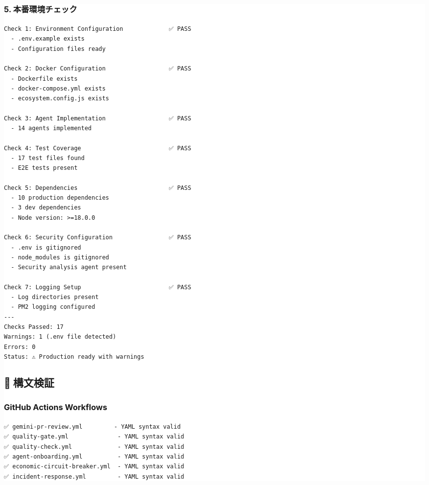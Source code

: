 ### 5. 本番環境チェック

```
Check 1: Environment Configuration             ✅ PASS
  - .env.example exists
  - Configuration files ready

Check 2: Docker Configuration                  ✅ PASS
  - Dockerfile exists
  - docker-compose.yml exists
  - ecosystem.config.js exists

Check 3: Agent Implementation                  ✅ PASS
  - 14 agents implemented

Check 4: Test Coverage                         ✅ PASS
  - 17 test files found
  - E2E tests present

Check 5: Dependencies                          ✅ PASS
  - 10 production dependencies
  - 3 dev dependencies
  - Node version: >=18.0.0

Check 6: Security Configuration                ✅ PASS
  - .env is gitignored
  - node_modules is gitignored
  - Security analysis agent present

Check 7: Logging Setup                         ✅ PASS
  - Log directories present
  - PM2 logging configured
---
Checks Passed: 17
Warnings: 1 (.env file detected)
Errors: 0
Status: ⚠️ Production ready with warnings
```

## 🔧 構文検証

### GitHub Actions Workflows
```
✅ gemini-pr-review.yml         - YAML syntax valid
✅ quality-gate.yml              - YAML syntax valid
✅ quality-check.yml             - YAML syntax valid
✅ agent-onboarding.yml          - YAML syntax valid
✅ economic-circuit-breaker.yml  - YAML syntax valid
✅ incident-response.yml         - YAML syntax valid
```
